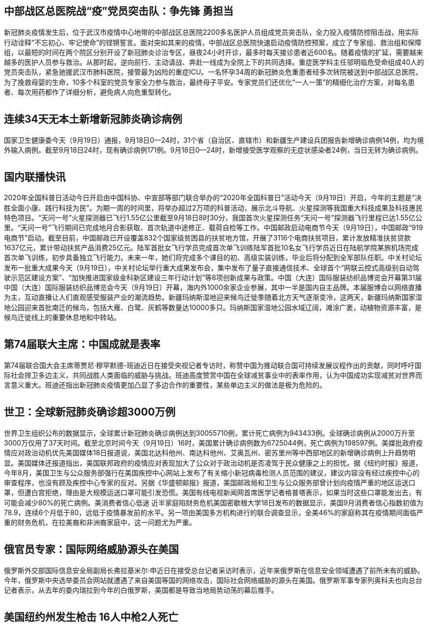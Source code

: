 ## 中部战区总医院战“疫”党员突击队：争先锋 勇担当


新冠肺炎疫情发生后，位于武汉市疫情中心地带的中部战区总医院2200多名医护人员组成党员突击队，全力投入疫情防控阻击战，用实际行动诠释“不忘初心、牢记使命”的铿锵誓言。面对突如其来的疫情，中部战区总医院快速启动疫情防控预案，成立了专家组、救治组和保障组，以最短的时间在两个院区分别开设了新冠肺炎诊治专区，昼夜24小时开诊，最多时每天接诊患者近600名。随着疫情的扩延，需要越来越多的医护人员参与救治。从那时起，逆向前行、主动请战、奔赴一线成为全院上下的共同选择。重症医学科主任邬明临危受命组成40人的党员突击队，紧急驰援武汉市肺科医院，接管最为凶险的重症ICU。一名怀孕34周的新冠肺炎危重患者经多次转院被送到中部战区总医院，为了挽救母婴的生命，10多个科室的党员专家全力参与救治，最终母子平安。专家党员们还优化“一人一策”的精细化治疗方案，对每名患者、每次用药都作了详细分析，避免病人向危重型转化。


## 连续34天无本土新增新冠肺炎确诊病例


国家卫生健康委今天（9月19日）通报，9月18日0—24时，31个省（自治区、直辖市）和新疆生产建设兵团报告新增确诊病例14例，均为境外输入病例。截至9月18日24时，现有确诊病例171例。9月18日0—24时，新增接受医学观察的无症状感染者24例，当日无转为确诊病例。


## 国内联播快讯


2020年全国科普日活动今日开启由中国科协、中宣部等部门联合举办的“2020年全国科普日”活动今天（9月19日）开启，今年的主题是“决胜全面小康、践行科技为民”。为期一周的时间里，将举办超过2万项的科普活动，展示北斗导航、火星探测等我国重大科技成果及科技惠民特色项目。“天问一号”火星探测器已飞行1.55亿公里截至9月18日8时30分，我国首次火星探测任务“天问一号”探测器飞行里程已达1.55亿公里。“天问一号”飞行期间已完成地月合影获取、首次轨道中途修正、载荷自检等工作。中国邮政启动电商节今天（9月19日），中国邮政“919电商节”启动。截至目前，中国邮政已开设覆盖832个国家级贫困县的扶贫地方馆，开展了3116个电商扶贫项目，累计发放精准扶贫贷款1637亿元，累计带动扶贫产品消费25亿元。陆军首批女飞行学员完成首次单飞训练陆军首批10名女飞行学员近日在陆航学院某旅机场完成首次单飞训练，初步具备独立飞行能力。未来一年，她们将完成多个课目的初、高级实装训练，毕业后将分配到全军部队任职。中关村论坛发布一批重大成果今天（9月19日），中关村论坛举行重大成果发布会，集中发布了量子直接通信技术、全球首个“网联云控式高级别自动驾驶示范区建设方案”、“加快推进国家级金科新区建设三年行动计划”等8项创新成果与政策。中国（大连）国际服装纺织品博览会开幕第31届中国（大连）国际服装纺织品博览会今天（9月19日）开幕，海内外1000余家企业参展，其中一半是国内自主品牌。本届服博会以网络直播为主，互动直播让人们直观感受服装产业的潮流趋势。新疆玛纳斯湿地迎来候鸟迁徙季随着北方天气逐渐变冷，这两天，新疆玛纳斯国家湿地公园迎来首批南迁的候鸟，包括大雁、白鹭、灰鹤等数量达10000多只。玛纳斯国家湿地公园水域辽阔，滩涂广袤，动植物资源丰富，是候鸟迁徙线上的重要休息地和中转站。


## 第74届联大主席：中国成就是表率


第74届联合国大会主席蒂贾尼·穆罕默德-班迪近日在接受央视记者专访时，称赞中国为推动联合国可持续发展议程作出的贡献，同时呼吁国际社会捍卫多边主义，共同战胜人类面临的威胁与挑战。班迪高度赞赏中国在全球减贫事业中的表率作用，认为中国成功实现减贫对世界而言意义重大。班迪还指出新冠肺炎疫情更加凸显了多边合作的重要性，某些单边主义的做法是极为危险的。


## 世卫：全球新冠肺炎确诊超3000万例


世界卫生组织公布的数据显示，全球累计新冠肺炎确诊病例达到30055710例，累计死亡病例为943433例。全球确诊病例从2000万升至3000万仅用了37天时间。截至北京时间今天（9月19日）16时，美国累计确诊病例数为6725044例，死亡病例为198597例。美媒批政府疫情应对政治动机优先美国媒体18日报道说，美国北达科他州、南达科他州、艾奥瓦州、密苏里州等中西部地区的新增确诊病例上升趋势明显。美国媒体还报道指出，美国联邦政府的疫情应对表现加大了公众对于政治动机是否凌驾于民众健康之上的担忧。据《纽约时报》报道，今年8月，美国卫生与公众服务部强行在美国疾控中心网站上发布了有关缩小新冠病毒检测人员范围的建议，建议内容没有经过疾控中心的审查程序，也没有顾及疾控中心专家的反对。另据《华盛顿邮报》报道，美国邮政局和卫生与公众服务部曾计划向疫情严重的地区运送口罩，但遭白宫拒绝，理由是大规模运送口罩可能引发恐慌。美国有线电视新闻网首席医学记者格普塔表示，如果当时这些口罩能发出去，有可能会减少80%的死亡病例。美消费者信心低迷 近半家庭陷财务危机美国密歇根大学18日发布的数据显示，美国9月消费者信心指数初值为78.9，连续6个月低于80，远低于疫情暴发前的水平。另一项由美国多方机构进行的联合调查显示，全美46%的家庭称其在疫情期间面临严重的财务危机，在拉美裔和非洲裔家庭中，这一问题尤为严重。


## 俄官员专家：国际网络威胁源头在美国


俄罗斯外交部国际信息安全局副局长弗拉基米尔·申近日在接受总台记者采访时表示，近年来俄罗斯在信息安全领域遭遇了前所未有的威胁。今年，俄罗斯中央选举委员会网站就遭遇了来自美国等国的网络攻击，国际社会网络威胁的源头在美国。俄罗斯军事专家列奥科夫也向总台记者表示，从去年的委内瑞拉到今年的白俄罗斯，美国都是导致当地局势动荡的幕后推手。


## 美国纽约州发生枪击 16人中枪2人死亡
